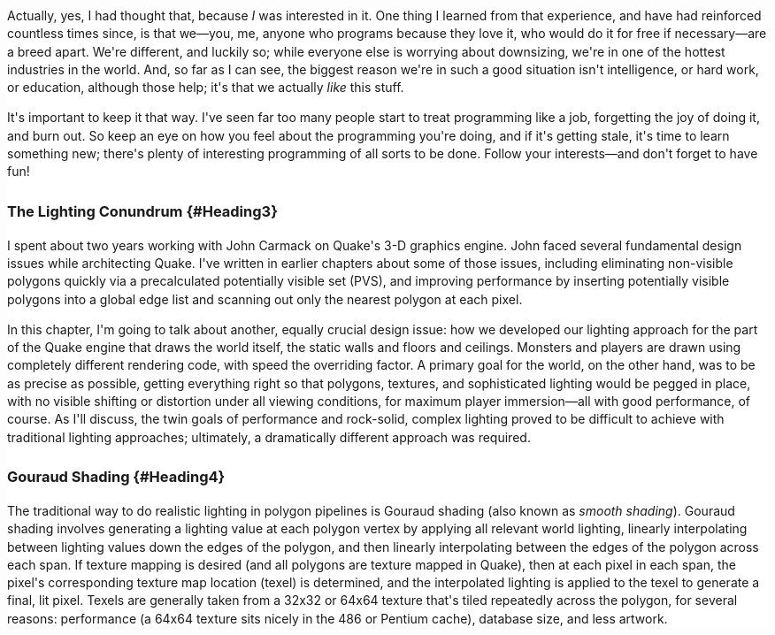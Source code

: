 Actually, yes, I had thought that, because *I* was interested in it. One
thing I learned from that experience, and have had reinforced countless
times since, is that we—you, me, anyone who programs because they love
it, who would do it for free if necessary—are a breed apart. We're
different, and luckily so; while everyone else is worrying about
downsizing, we're in one of the hottest industries in the world. And, so
far as I can see, the biggest reason we're in such a good situation
isn't intelligence, or hard work, or education, although those help;
it's that we actually *like* this stuff.

It's important to keep it that way. I've seen far too many people start
to treat programming like a job, forgetting the joy of doing it, and
burn out. So keep an eye on how you feel about the programming you're
doing, and if it's getting stale, it's time to learn something new;
there's plenty of interesting programming of all sorts to be done.
Follow your interests—and don't forget to have fun!

### The Lighting Conundrum {#Heading3}

I spent about two years working with John Carmack on Quake's 3-D
graphics engine. John faced several fundamental design issues while
architecting Quake. I've written in earlier chapters about some of those
issues, including eliminating non-visible polygons quickly via a
precalculated potentially visible set (PVS), and improving performance
by inserting potentially visible polygons into a global edge list and
scanning out only the nearest polygon at each pixel.

In this chapter, I'm going to talk about another, equally crucial design
issue: how we developed our lighting approach for the part of the Quake
engine that draws the world itself, the static walls and floors and
ceilings. Monsters and players are drawn using completely different
rendering code, with speed the overriding factor. A primary goal for the
world, on the other hand, was to be as precise as possible, getting
everything right so that polygons, textures, and sophisticated lighting
would be pegged in place, with no visible shifting or distortion under
all viewing conditions, for maximum player immersion—all with good
performance, of course. As I'll discuss, the twin goals of performance
and rock-solid, complex lighting proved to be difficult to achieve with
traditional lighting approaches; ultimately, a dramatically different
approach was required.

### Gouraud Shading {#Heading4}

The traditional way to do realistic lighting in polygon pipelines is
Gouraud shading (also known as *smooth shading*). Gouraud shading
involves generating a lighting value at each polygon vertex by applying
all relevant world lighting, linearly interpolating between lighting
values down the edges of the polygon, and then linearly interpolating
between the edges of the polygon across each span. If texture mapping is
desired (and all polygons are texture mapped in Quake), then at each
pixel in each span, the pixel's corresponding texture map location
(texel) is determined, and the interpolated lighting is applied to the
texel to generate a final, lit pixel. Texels are generally taken from a
32x32 or 64x64 texture that's tiled repeatedly across the polygon, for
several reasons: performance (a 64x64 texture sits nicely in the 486 or
Pentium cache), database size, and less artwork.
